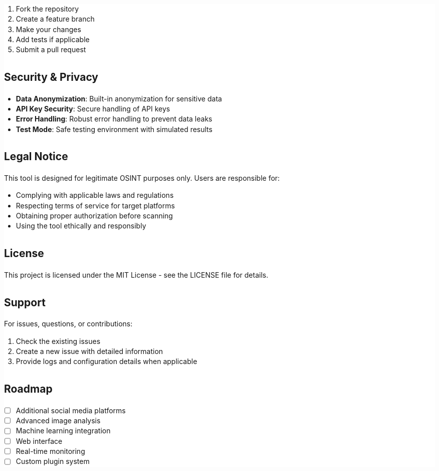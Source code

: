 1. Fork the repository
2. Create a feature branch
3. Make your changes
4. Add tests if applicable
5. Submit a pull request

## Security & Privacy

- **Data Anonymization**: Built-in anonymization for sensitive data
- **API Key Security**: Secure handling of API keys
- **Error Handling**: Robust error handling to prevent data leaks
- **Test Mode**: Safe testing environment with simulated results

## Legal Notice

This tool is designed for legitimate OSINT purposes only. Users are responsible for:

- Complying with applicable laws and regulations
- Respecting terms of service for target platforms
- Obtaining proper authorization before scanning
- Using the tool ethically and responsibly

## License

This project is licensed under the MIT License - see the LICENSE file for details.

## Support

For issues, questions, or contributions:

1. Check the existing issues
2. Create a new issue with detailed information
3. Provide logs and configuration details when applicable

## Roadmap

- [ ] Additional social media platforms
- [ ] Advanced image analysis
- [ ] Machine learning integration
- [ ] Web interface
- [ ] Real-time monitoring
- [ ] Custom plugin system 